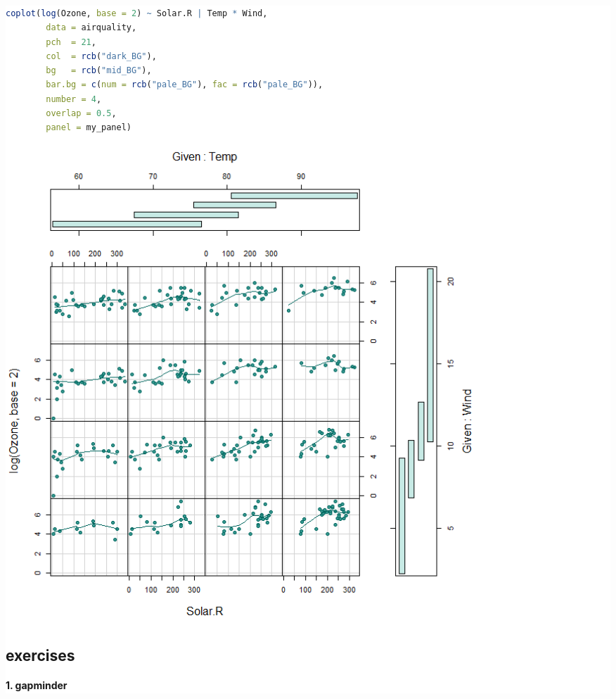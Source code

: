 ``` r
coplot(log(Ozone, base = 2) ~ Solar.R | Temp * Wind, 
        data = airquality, 
        pch  = 21, 
        col  = rcb("dark_BG"), 
        bg   = rcb("mid_BG"), 
        bar.bg = c(num = rcb("pale_BG"), fac = rcb("pale_BG")), 
        number = 4, 
        overlap = 0.5,
        panel = my_panel)
```

<img src="images/cm208-unnamed-chunk-9-1.png" width="78.75%" />

## exercises

**1. gapminder**
